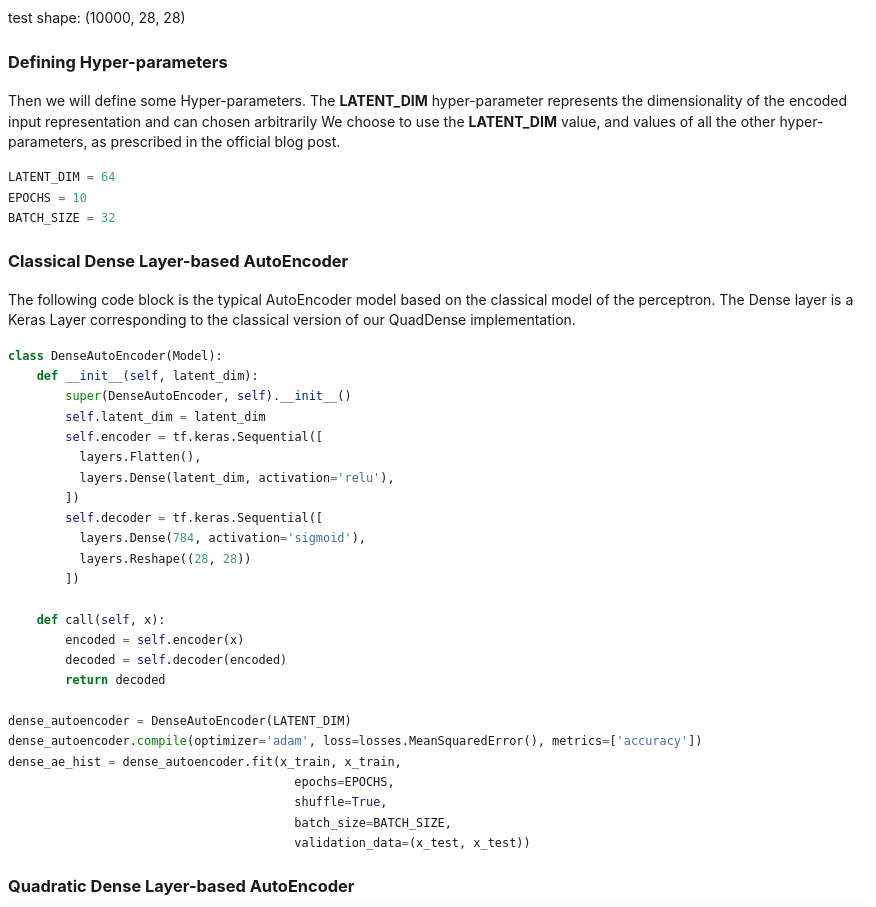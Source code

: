 test shape:  (10000, 28, 28)
</div>

### Defining Hyper-parameters

Then we will define some Hyper-parameters. The **LATENT_DIM** hyper-parameter represents the dimensionality of the encoded input representation and can chosen arbitrarily  We choose to use the **LATENT_DIM** value, and values of all the other hyper-parameters, as prescribed in the official blog post.


```python
LATENT_DIM = 64
EPOCHS = 10
BATCH_SIZE = 32
```

### Classical Dense Layer-based AutoEncoder

The following code block is the typical AutoEncoder model based on the classical model of the perceptron. The Dense layer is a Keras Layer corresponding to the classical version of our QuadDense implementation.


```python
class DenseAutoEncoder(Model):
    def __init__(self, latent_dim):
        super(DenseAutoEncoder, self).__init__()
        self.latent_dim = latent_dim   
        self.encoder = tf.keras.Sequential([
          layers.Flatten(),
          layers.Dense(latent_dim, activation='relu'),
        ])
        self.decoder = tf.keras.Sequential([
          layers.Dense(784, activation='sigmoid'),
          layers.Reshape((28, 28))
        ])

    def call(self, x):
        encoded = self.encoder(x)
        decoded = self.decoder(encoded)
        return decoded

dense_autoencoder = DenseAutoEncoder(LATENT_DIM)
dense_autoencoder.compile(optimizer='adam', loss=losses.MeanSquaredError(), metrics=['accuracy'])
dense_ae_hist = dense_autoencoder.fit(x_train, x_train,
                                        epochs=EPOCHS,
                                        shuffle=True,
                                        batch_size=BATCH_SIZE,
                                        validation_data=(x_test, x_test))
```

### Quadratic Dense Layer-based AutoEncoder
